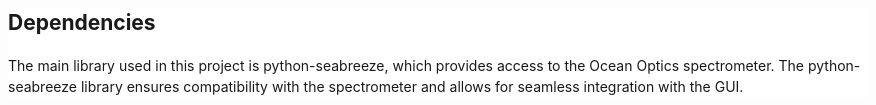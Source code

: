 <h2>Dependencies</h2>
The main library used in this project is python-seabreeze, which provides access to the Ocean Optics spectrometer. The python-seabreeze library ensures compatibility with the spectrometer and allows for seamless integration with the GUI.